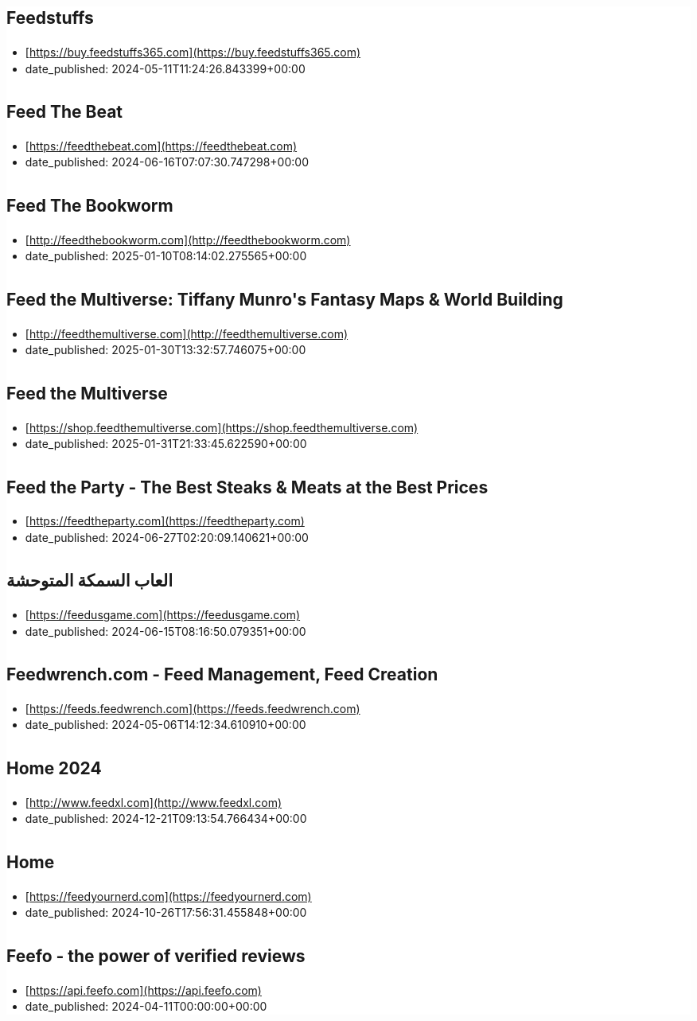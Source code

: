  ## Feedstuffs
 - [https://buy.feedstuffs365.com](https://buy.feedstuffs365.com)
 - date_published: 2024-05-11T11:24:26.843399+00:00

 ## Feed The Beat
 - [https://feedthebeat.com](https://feedthebeat.com)
 - date_published: 2024-06-16T07:07:30.747298+00:00

 ## Feed The Bookworm
 - [http://feedthebookworm.com](http://feedthebookworm.com)
 - date_published: 2025-01-10T08:14:02.275565+00:00

 ## Feed the Multiverse: Tiffany Munro's Fantasy Maps & World Building
 - [http://feedthemultiverse.com](http://feedthemultiverse.com)
 - date_published: 2025-01-30T13:32:57.746075+00:00

 ## Feed the Multiverse
 - [https://shop.feedthemultiverse.com](https://shop.feedthemultiverse.com)
 - date_published: 2025-01-31T21:33:45.622590+00:00

 ## Feed the Party - The Best Steaks & Meats at the Best Prices
 - [https://feedtheparty.com](https://feedtheparty.com)
 - date_published: 2024-06-27T02:20:09.140621+00:00

 ## العاب السمكة المتوحشة
 - [https://feedusgame.com](https://feedusgame.com)
 - date_published: 2024-06-15T08:16:50.079351+00:00

 ## Feedwrench.com - Feed Management, Feed Creation
 - [https://feeds.feedwrench.com](https://feeds.feedwrench.com)
 - date_published: 2024-05-06T14:12:34.610910+00:00

 ## Home 2024
 - [http://www.feedxl.com](http://www.feedxl.com)
 - date_published: 2024-12-21T09:13:54.766434+00:00

 ## Home
 - [https://feedyournerd.com](https://feedyournerd.com)
 - date_published: 2024-10-26T17:56:31.455848+00:00

 ## Feefo - the power of verified reviews
 - [https://api.feefo.com](https://api.feefo.com)
 - date_published: 2024-04-11T00:00:00+00:00
